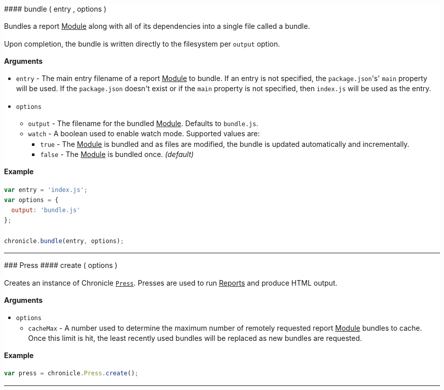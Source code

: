 
<a name="bundle"/>
#### bundle ( entry , options )

Bundles a report [Module](#module) along with all of its dependencies into a single file called a bundle.

Upon completion, the bundle is written directly to the filesystem per `output` option.

__Arguments__

- `entry` - The main entry filename of a report [Module](#module) to bundle. If an entry is not specified, the `package.json`'s' `main` property will be used. If the `package.json` doesn't exist or if the `main` property is not specified, then `index.js` will be used as the entry.


- `options`
  - `output` - The filename for the bundled [Module](#module). Defaults to `bundle.js`.
  - `watch` - A boolean used to enable watch mode. Supported values are:
    - `true` - The [Module](#module) is bundled and as files are modified, the bundle is updated automatically and incrementally.
    - `false` - The [Module](#module) is bundled once. _(default)_

__Example__

```js
var entry = 'index.js';
var options = {
  output: 'bundle.js'
};

chronicle.bundle(entry, options);
```

---

<a name="Press"/>
### Press

<a name="create"/>
#### create ( options )

Creates an instance of Chronicle [`Press`](#press). Presses are used to run [Reports](#report) and produce HTML output.

__Arguments__

- `options`
  -  `cacheMax` - A number used to determine the maximum number of remotely requested report [Module](#module) bundles to cache. Once this limit is hit, the least recently used bundles will be replaced as new bundles are requested.

__Example__

```js
var press = chronicle.Press.create();
```

---